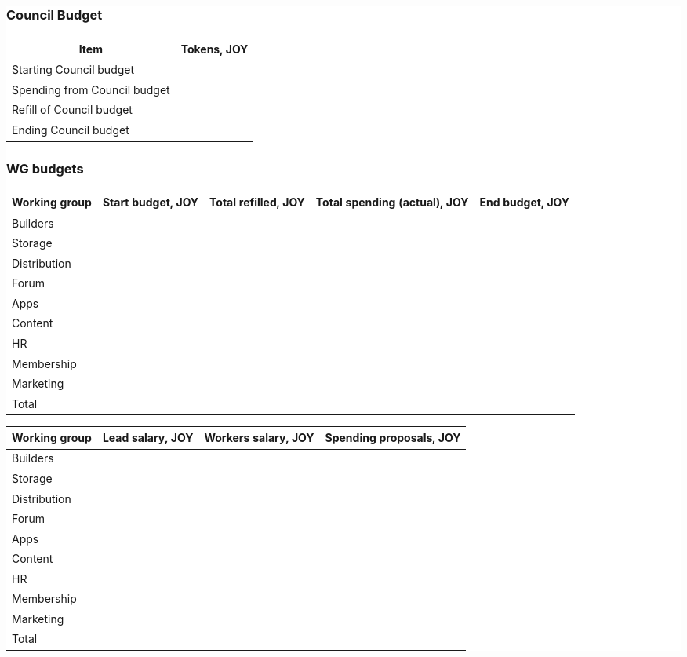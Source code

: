 ### **Council Budget**

| Item | Tokens, JOY |
| --- | --- |
| Starting Council budget |  |
| Spending from Council budget |  |
| Refill of Council budget |  |
| Ending Council budget |  |

### WG budgets

| Working group | Start budget, JOY | Total refilled, JOY | Total spending (actual), JOY | End budget, JOY |
| --- | --- | --- | --- | --- |
| Builders  |  |  |  |  |
| Storage |  |  |  |  |
| Distribution |  |  |  |  |
| Forum |  |  |  |  |
| Apps |  |  |  |  |
| Content |  |  |  |  |
| HR  |  |  |  |  |
| Membership |  |  |  |  |
| Marketing  |  |  |  |  |
| Total |  |  |  |  |

| Working group | Lead salary, JOY | Workers salary, JOY | Spending proposals, JOY |
| --- | --- | --- | --- |
| Builders  |  |  |  |
| Storage |  |  |  |
| Distribution |  |  |  |
| Forum |  |  |  |
| Apps |  |  |  |
| Content |  |  |  |
| HR  |  |  |  |
| Membership |  |  |  |
| Marketing  |  |  |  |
| Total |  |  |  |
